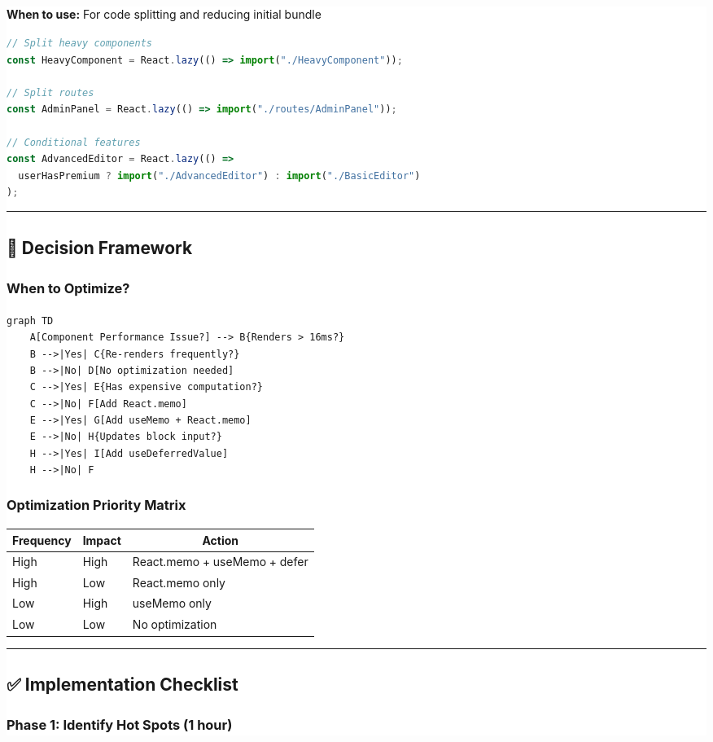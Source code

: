 **When to use:** For code splitting and reducing initial bundle

```typescript
// Split heavy components
const HeavyComponent = React.lazy(() => import("./HeavyComponent"));

// Split routes
const AdminPanel = React.lazy(() => import("./routes/AdminPanel"));

// Conditional features
const AdvancedEditor = React.lazy(() =>
  userHasPremium ? import("./AdvancedEditor") : import("./BasicEditor")
);
```

---

## 🤔 Decision Framework

### When to Optimize?

```mermaid
graph TD
    A[Component Performance Issue?] --> B{Renders > 16ms?}
    B -->|Yes| C{Re-renders frequently?}
    B -->|No| D[No optimization needed]
    C -->|Yes| E{Has expensive computation?}
    C -->|No| F[Add React.memo]
    E -->|Yes| G[Add useMemo + React.memo]
    E -->|No| H{Updates block input?}
    H -->|Yes| I[Add useDeferredValue]
    H -->|No| F
```

### Optimization Priority Matrix

| Frequency | Impact | Action                       |
| --------- | ------ | ---------------------------- |
| High      | High   | React.memo + useMemo + defer |
| High      | Low    | React.memo only              |
| Low       | High   | useMemo only                 |
| Low       | Low    | No optimization              |

---

## ✅ Implementation Checklist

### Phase 1: Identify Hot Spots (1 hour)
